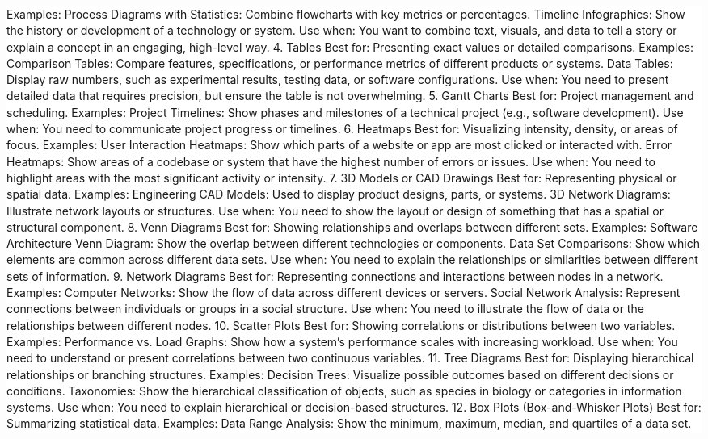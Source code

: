 Examples:
Process Diagrams with Statistics: Combine flowcharts with key metrics or percentages.
Timeline Infographics: Show the history or development of a technology or system.
Use when: You want to combine text, visuals, and data to tell a story or explain a concept in an engaging, high-level way.
4. Tables
Best for: Presenting exact values or detailed comparisons.
Examples:
Comparison Tables: Compare features, specifications, or performance metrics of different products or systems.
Data Tables: Display raw numbers, such as experimental results, testing data, or software configurations.
Use when: You need to present detailed data that requires precision, but ensure the table is not overwhelming.
5. Gantt Charts
Best for: Project management and scheduling.
Examples:
Project Timelines: Show phases and milestones of a technical project (e.g., software development).
Use when: You need to communicate project progress or timelines.
6. Heatmaps
Best for: Visualizing intensity, density, or areas of focus.
Examples:
User Interaction Heatmaps: Show which parts of a website or app are most clicked or interacted with.
Error Heatmaps: Show areas of a codebase or system that have the highest number of errors or issues.
Use when: You need to highlight areas with the most significant activity or intensity.
7. 3D Models or CAD Drawings
Best for: Representing physical or spatial data.
Examples:
Engineering CAD Models: Used to display product designs, parts, or systems.
3D Network Diagrams: Illustrate network layouts or structures.
Use when: You need to show the layout or design of something that has a spatial or structural component.
8. Venn Diagrams
Best for: Showing relationships and overlaps between different sets.
Examples:
Software Architecture Venn Diagram: Show the overlap between different technologies or components.
Data Set Comparisons: Show which elements are common across different data sets.
Use when: You need to explain the relationships or similarities between different sets of information.
9. Network Diagrams
Best for: Representing connections and interactions between nodes in a network.
Examples:
Computer Networks: Show the flow of data across different devices or servers.
Social Network Analysis: Represent connections between individuals or groups in a social structure.
Use when: You need to illustrate the flow of data or the relationships between different nodes.
10. Scatter Plots
Best for: Showing correlations or distributions between two variables.
Examples:
Performance vs. Load Graphs: Show how a system’s performance scales with increasing workload.
Use when: You need to understand or present correlations between two continuous variables.
11. Tree Diagrams
Best for: Displaying hierarchical relationships or branching structures.
Examples:
Decision Trees: Visualize possible outcomes based on different decisions or conditions.
Taxonomies: Show the hierarchical classification of objects, such as species in biology or categories in information systems.
Use when: You need to explain hierarchical or decision-based structures.
12. Box Plots (Box-and-Whisker Plots)
Best for: Summarizing statistical data.
Examples:
Data Range Analysis: Show the minimum, maximum, median, and quartiles of a data set.